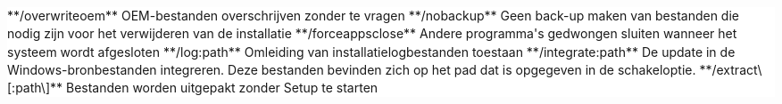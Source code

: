 </th>
</tr>
<tr class="alternateRow">
<td style="border:1px solid black;">
**/overwriteoem**
</td>
<td style="border:1px solid black;">
OEM-bestanden overschrijven zonder te vragen
</td>
</tr>
<tr>
<td style="border:1px solid black;">
**/nobackup**
</td>
<td style="border:1px solid black;">
Geen back-up maken van bestanden die nodig zijn voor het verwijderen van de installatie
</td>
</tr>
<tr class="alternateRow">
<td style="border:1px solid black;">
**/forceappsclose**
</td>
<td style="border:1px solid black;">
Andere programma's gedwongen sluiten wanneer het systeem wordt afgesloten
</td>
</tr>
<tr>
<td style="border:1px solid black;">
**/log:path**
</td>
<td style="border:1px solid black;">
Omleiding van installatielogbestanden toestaan
</td>
</tr>
<tr class="alternateRow">
<td style="border:1px solid black;">
**/integrate:path**
</td>
<td style="border:1px solid black;">
De update in de Windows-bronbestanden integreren. Deze bestanden bevinden zich op het pad dat is opgegeven in de schakeloptie.
</td>
</tr>
<tr>
<td style="border:1px solid black;">
**/extract\[:path\]**
</td>
<td style="border:1px solid black;">
Bestanden worden uitgepakt zonder Setup te starten
</td>
</tr>
<tr class="alternateRow">

